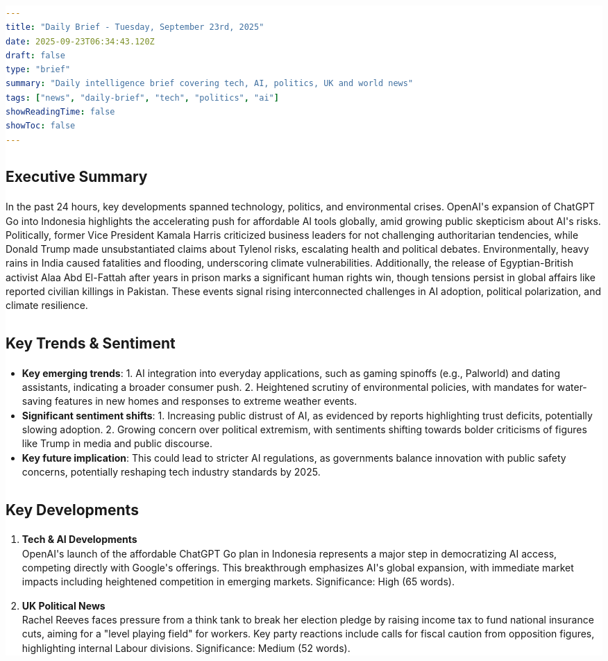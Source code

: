 ```yaml
---
title: "Daily Brief - Tuesday, September 23rd, 2025"
date: 2025-09-23T06:34:43.120Z
draft: false
type: "brief"
summary: "Daily intelligence brief covering tech, AI, politics, UK and world news"
tags: ["news", "daily-brief", "tech", "politics", "ai"]
showReadingTime: false
showToc: false
---
```


## Executive Summary

In the past 24 hours, key developments spanned technology, politics, and environmental crises. OpenAI's expansion of ChatGPT Go into Indonesia highlights the accelerating push for affordable AI tools globally, amid growing public skepticism about AI's risks. Politically, former Vice President Kamala Harris criticized business leaders for not challenging authoritarian tendencies, while Donald Trump made unsubstantiated claims about Tylenol risks, escalating health and political debates. Environmentally, heavy rains in India caused fatalities and flooding, underscoring climate vulnerabilities. Additionally, the release of Egyptian-British activist Alaa Abd El-Fattah after years in prison marks a significant human rights win, though tensions persist in global affairs like reported civilian killings in Pakistan. These events signal rising interconnected challenges in AI adoption, political polarization, and climate resilience.

## Key Trends & Sentiment
- **Key emerging trends**: 1. AI integration into everyday applications, such as gaming spinoffs (e.g., Palworld) and dating assistants, indicating a broader consumer push. 2. Heightened scrutiny of environmental policies, with mandates for water-saving features in new homes and responses to extreme weather events.
- **Significant sentiment shifts**: 1. Increasing public distrust of AI, as evidenced by reports highlighting trust deficits, potentially slowing adoption. 2. Growing concern over political extremism, with sentiments shifting towards bolder criticisms of figures like Trump in media and public discourse.
- **Key future implication**: This could lead to stricter AI regulations, as governments balance innovation with public safety concerns, potentially reshaping tech industry standards by 2025.

## Key Developments
1. **Tech & AI Developments**  
   OpenAI's launch of the affordable ChatGPT Go plan in Indonesia represents a major step in democratizing AI access, competing directly with Google's offerings. This breakthrough emphasizes AI's global expansion, with immediate market impacts including heightened competition in emerging markets. Significance: High (65 words).

2. **UK Political News**  
   Rachel Reeves faces pressure from a think tank to break her election pledge by raising income tax to fund national insurance cuts, aiming for a "level playing field" for workers. Key party reactions include calls for fiscal caution from opposition figures, highlighting internal Labour divisions. Significance: Medium (52 words).
